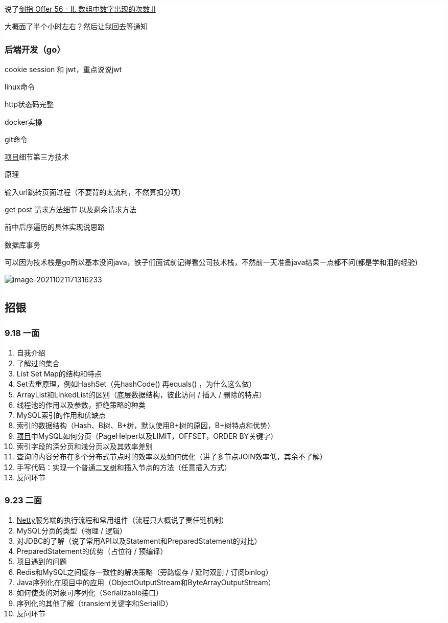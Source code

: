 说了[剑指 Offer 56 - II. 数组中数字出现的次数 II](javascript:void(0);)

大概面了半个小时左右？然后让我回去等通知

### 后端开发（go）

cookie session 和 jwt，重点说说jwt 

 linux命令 

 http状态码完整 

 docker实操 

 git命令 

 [项目]()细节第三方技术 

 原理 

 输入url跳转页面过程（不要背的太流利，不然算扣分项） 

 get post 请求方法细节 以及剩余请求方法 

 前中后序遍历的具体实现说思路 

 数据库事务 

 可以因为技术栈是go所以基本没问java，铁子们面试前记得看公司技术栈，不然前一天准备java结果一点都不问(都是学和泪的经验)

![image-20211021171316233](https://note-java.oss-cn-beijing.aliyuncs.com/img/image-20211021171316233.png)



## 招银

### 9.18 一面

1.  自我介绍 
2.  了解过的集合 
3.  List Set Map的结构和特点 
4.  Set去重原理，例如HashSet（先hashCode() 再equals() ，为什么这么做） 
5.  ArrayList和LinkedList的区别（底层数据结构，彼此访问 / 插入 / 删除的特点） 
6.  线程池的作用以及参数，拒绝策略的种类 
7.  MySQL索引的作用和优缺点 
8.  索引的数据结构（Hash、B树、B+树，默认使用B+树的原因，B+树特点和优势） 
9.  [项目]()中MySQL如何分页（PageHelper以及LIMIT，OFFSET，ORDER BY关键字） 
10.  索引字段的深分页和浅分页以及其效率差别 
11.  查询的内容分布在多个分布式节点时的效率以及如何优化（讲了多节点JOIN效率低，其余不了解） 
12.  手写代码：实现一个普通[二叉树]()和插入节点的方法（任意插入方式） 
13.  反问环节 

###  9.23 二面 

1.  [Netty]()服务端的执行流程和常用组件（流程只大概说了责任链机制） 
2.  MySQL分页的类型（物理 / 逻辑） 
3.  对JDBC的了解（说了常用API以及Statement和PreparedStatement的对比） 
4.  PreparedStatement的优势（占位符 / 预编译） 
5.  [项目]()遇到的问题 
6.  Redis和MySQL之间缓存一致性的解决策略（旁路缓存 / 延时双删 / 订阅binlog） 
7.  Java序列化在[项目]()中的应用（ObjectOutputStream和ByteArrayOutputStream） 
8.  如何使类的对象可序列化（Serializable接口）
9.  序列化的其他了解（transient关键字和SerialID） 
10.  反问环节
